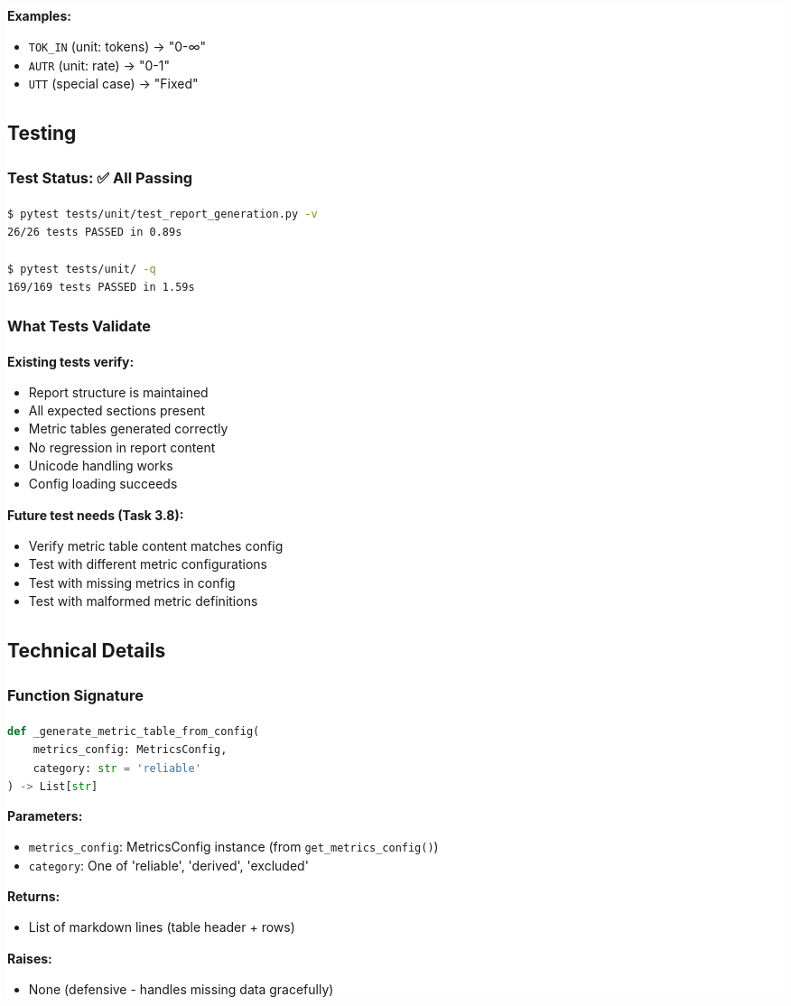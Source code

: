 **Examples:**
- `TOK_IN` (unit: tokens) → "0-∞"
- `AUTR` (unit: rate) → "0-1"
- `UTT` (special case) → "Fixed"

## Testing

### Test Status: ✅ All Passing

```bash
$ pytest tests/unit/test_report_generation.py -v
26/26 tests PASSED in 0.89s

$ pytest tests/unit/ -q
169/169 tests PASSED in 1.59s
```

### What Tests Validate

**Existing tests verify:**
- Report structure is maintained
- All expected sections present
- Metric tables generated correctly
- No regression in report content
- Unicode handling works
- Config loading succeeds

**Future test needs (Task 3.8):**
- Verify metric table content matches config
- Test with different metric configurations
- Test with missing metrics in config
- Test with malformed metric definitions

## Technical Details

### Function Signature

```python
def _generate_metric_table_from_config(
    metrics_config: MetricsConfig,
    category: str = 'reliable'
) -> List[str]
```

**Parameters:**
- `metrics_config`: MetricsConfig instance (from `get_metrics_config()`)
- `category`: One of 'reliable', 'derived', 'excluded'

**Returns:**
- List of markdown lines (table header + rows)

**Raises:**
- None (defensive - handles missing data gracefully)
